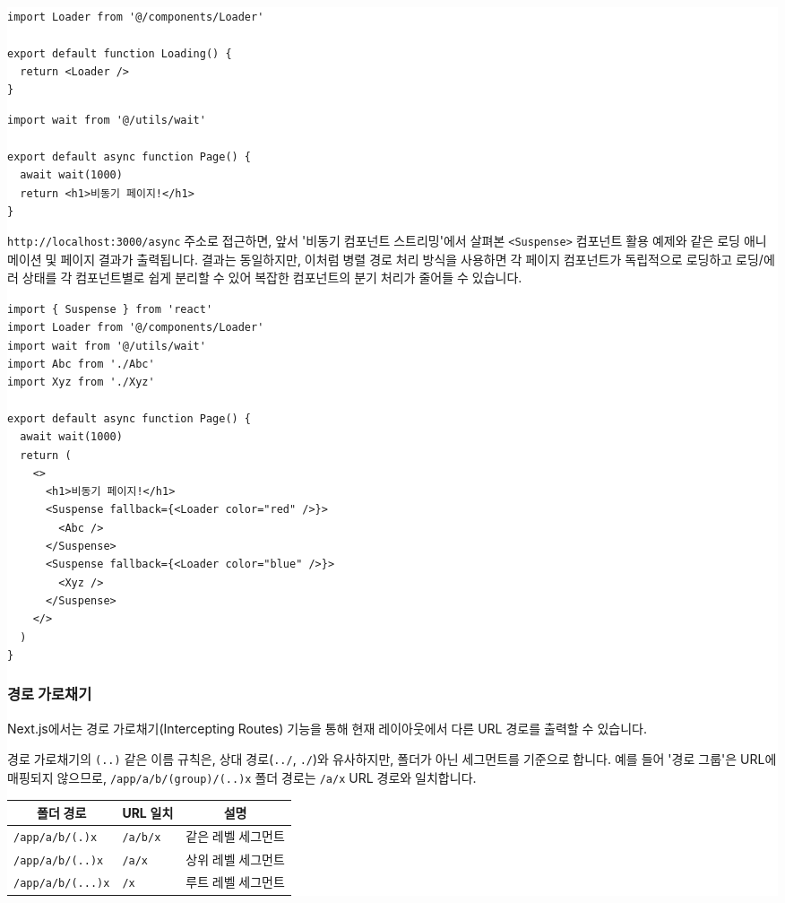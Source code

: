 ```tsx --path=/app/async/loading.tsx
import Loader from '@/components/Loader'

export default function Loading() {
  return <Loader />
}
```

```tsx --path=/app/async/page.tsx
import wait from '@/utils/wait'

export default async function Page() {
  await wait(1000)
  return <h1>비동기 페이지!</h1>
}
```

`http://localhost:3000/async` 주소로 접근하면, 앞서 '비동기 컴포넌트 스트리밍'에서 살펴본 `<Suspense>` 컴포넌트 활용 예제와 같은 로딩 애니메이션 및 페이지 결과가 출력됩니다.
결과는 동일하지만, 이처럼 병렬 경로 처리 방식을 사용하면 각 페이지 컴포넌트가 독립적으로 로딩하고 로딩/에러 상태를 각 컴포넌트별로 쉽게 분리할 수 있어 복잡한 컴포넌트의 분기 처리가 줄어들 수 있습니다.

```tsx --path=/app/async/page.tsx --line-active=4-5,12-17 --caption=앞서 작성했던 비동기 컴포넌트 스트리밍 예제
import { Suspense } from 'react'
import Loader from '@/components/Loader'
import wait from '@/utils/wait'
import Abc from './Abc'
import Xyz from './Xyz'

export default async function Page() {
  await wait(1000)
  return (
    <>
      <h1>비동기 페이지!</h1>
      <Suspense fallback={<Loader color="red" />}>
        <Abc />
      </Suspense>
      <Suspense fallback={<Loader color="blue" />}>
        <Xyz />
      </Suspense>
    </>
  )
}
```

### 경로 가로채기

Next.js에서는 경로 가로채기(Intercepting Routes) 기능을 통해 현재 레이아웃에서 다른 URL 경로를 출력할 수 있습니다.

경로 가로채기의 `(..)` 같은 이름 규칙은, 상대 경로(`../`, `./`)와 유사하지만, 폴더가 아닌 세그먼트를 기준으로 합니다.
예를 들어 '경로 그룹'은 URL에 매핑되지 않으므로, `/app/a/b/(group)/(..)x` 폴더 경로는 `/a/x` URL 경로와 일치합니다.

폴더 경로 | URL 일치 | 설명
---|---|---
`/app/a/b/(.)x` | `/a/b/x` | 같은 레벨 세그먼트
`/app/a/b/(..)x` | `/a/x` | 상위 레벨 세그먼트
`/app/a/b/(...)x` | `/x` | 루트 레벨 세그먼트
